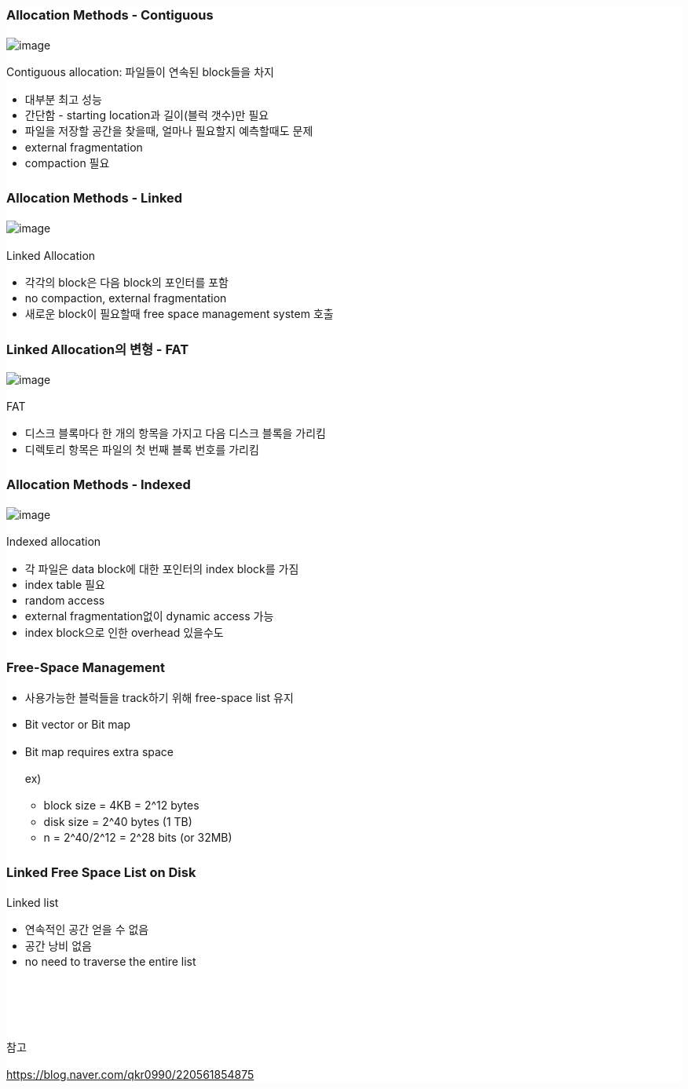 ### Allocation Methods - Contiguous

<img width="481" alt="image" src="https://github.com/SujinKim1127/OS_study/assets/58413633/b915f8f1-4be7-4cf3-a840-eb11089daa0b">

Contiguous allocation: 파일들이 연속된 block들을 차지

- 대부분 최고 성능
- 간단함 - starting location과 길이(블럭 갯수)만 필요
- 파일을 저장할 공간을 찾을때, 얼마나 필요할지 예측할때도 문제
- external fragmentation
- compaction 필요

### Allocation Methods - Linked

<img width="491" alt="image" src="https://github.com/SujinKim1127/OS_study/assets/58413633/acbda7a2-2444-4e2f-a2aa-8f15b21eaeb8">

Linked Allocation

- 각각의 block은 다음 block의 포인터를 포함
- no compaction, external fragmentation
- 새로운 block이 필요할때 free space management system 호출

### Linked Allocation의 변형 - FAT

<img width="476" alt="image" src="https://github.com/SujinKim1127/OS_study/assets/58413633/499cf2ae-6285-477f-b73f-becba37a1ca5">

FAT

- 디스크 블록마다 한 개의 항목을 가지고 다음 디스크 블록을 가리킴
- 디렉토리 항목은 파일의 첫 번째 블록 번호를 가리킴

### Allocation Methods - Indexed

<img width="468" alt="image" src="https://github.com/SujinKim1127/OS_study/assets/58413633/bb3c0ed9-d187-471a-ae62-082b1c1ef3d0">

Indexed allocation

- 각 파일은 data block에 대한 포인터의 index block를 가짐
- index table 필요
- random access
- external fragmentation없이 dynamic access 가능
- index block으로 인한 overhead 있을수도

### Free-Space Management

- 사용가능한 블럭들을 track하기 위해 free-space list 유지
- Bit vector or Bit map
- Bit map requires extra space
    
    ex)
    
    - block size = 4KB = 2^12 bytes
    - disk size = 2^40 bytes (1 TB)
    - n = 2^40/2^12 = 2^28 bits (or 32MB)

### Linked Free Space List on Disk

Linked list

- 연속적인 공간 얻을 수 없음
- 공간 낭비 없음
- no need to traverse the entire list

<br/><br/><br/>

참고

https://blog.naver.com/qkr0990/220561854875

